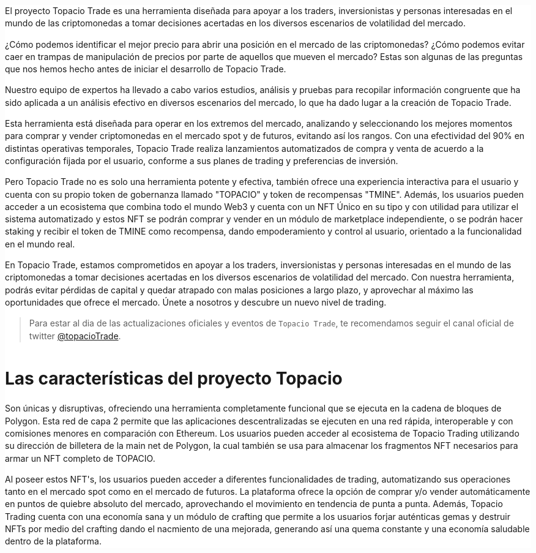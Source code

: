 
El proyecto Topacio Trade es una herramienta diseñada para apoyar a los traders, inversionistas y personas interesadas en el mundo de las criptomonedas a tomar decisiones acertadas en los diversos escenarios de volatilidad del mercado.

¿Cómo podemos identificar el mejor precio para abrir una posición en el mercado de las criptomonedas? ¿Cómo podemos evitar caer en trampas de manipulación de precios por parte de aquellos que mueven el mercado? Estas son algunas de las preguntas que nos hemos hecho antes de iniciar el desarrollo de Topacio Trade.

Nuestro equipo de expertos ha llevado a cabo varios estudios, análisis y pruebas para recopilar información congruente que ha sido aplicada a un análisis efectivo en diversos escenarios del mercado, lo que ha dado lugar a la creación de Topacio Trade.

Esta herramienta está diseñada para operar en los extremos del mercado, analizando y seleccionando los mejores momentos para comprar y vender criptomonedas en el mercado spot y de futuros, evitando así los rangos. Con una efectividad del 90% en distintas operativas temporales, Topacio Trade realiza lanzamientos automatizados de compra y venta de acuerdo a la configuración fijada por el usuario, conforme a sus planes de trading y preferencias de inversión.

Pero Topacio Trade no es solo una herramienta potente y efectiva, también ofrece una experiencia interactiva para el usuario y cuenta con su propio token de gobernanza llamado "TOPACIO" y token de recompensas "TMINE". Además, los usuarios pueden acceder a un ecosistema que combina todo el mundo Web3 y cuenta con un NFT Único en su tipo y con utilidad para utilizar el sistema automatizado y estos NFT se podrán comprar y vender en un módulo de marketplace independiente, o se podrán hacer staking y recibir el token de TMINE como recompensa, dando empoderamiento y control al usuario, orientado a la funcionalidad en el mundo real.

En Topacio Trade, estamos comprometidos en apoyar a los traders, inversionistas y personas interesadas en el mundo de las criptomonedas a tomar decisiones acertadas en los diversos escenarios de volatilidad del mercado. Con nuestra herramienta, podrás evitar pérdidas de capital y quedar atrapado con malas posiciones a largo plazo, y aprovechar al máximo las oportunidades que ofrece el mercado. Únete a nosotros y descubre un nuevo nivel de trading.

> Para estar al dia de las actualizaciones oficiales y eventos de `Topacio Trade`, te recomendamos seguir el canal oficial de twitter [@topacioTrade](https://twitter.com/TopacioTrade).


# Las características del proyecto Topacio 

Son únicas y disruptivas, ofreciendo una herramienta completamente funcional que se ejecuta en la cadena de bloques de Polygon. Esta red de capa 2 permite que las aplicaciones descentralizadas se ejecuten en una red rápida, interoperable y con comisiones menores en comparación con Ethereum. Los usuarios pueden acceder al ecosistema de Topacio Trading utilizando su dirección de billetera de la main net de Polygon, la cual también se usa para almacenar los fragmentos NFT necesarios para armar un NFT completo de TOPACIO.

Al poseer estos NFT's, los usuarios pueden acceder a diferentes funcionalidades de trading, automatizando sus operaciones tanto en el mercado spot como en el mercado de futuros. La plataforma ofrece la opción de comprar y/o vender automáticamente en puntos de quiebre absoluto del mercado, aprovechando el movimiento en tendencia de punta a punta. Además, Topacio Trading cuenta con una economía sana y un módulo de crafting que permite a los usuarios forjar auténticas gemas y destruir NFTs por medio del crafting dando el nacmiento de una mejorada, generando así una quema constante y una economía saludable dentro de la plataforma.
